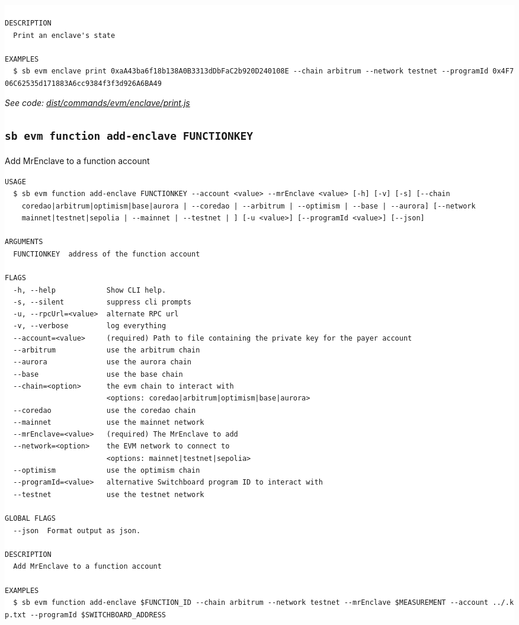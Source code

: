 ```

DESCRIPTION
  Print an enclave's state

EXAMPLES
  $ sb evm enclave print 0xaA43ba6f18b138A0B3313dDbFaC2b920D240108E --chain arbitrum --network testnet --programId 0x4F706C62535d171883A6cc9384f3f3d926A6BA49
```

_See code: [dist/commands/evm/enclave/print.js](https://github.com/switchboard-xyz/core-sdk/blob/v3.3.32/dist/commands/evm/enclave/print.js)_

## `sb evm function add-enclave FUNCTIONKEY`

Add MrEnclave to a function account

```
USAGE
  $ sb evm function add-enclave FUNCTIONKEY --account <value> --mrEnclave <value> [-h] [-v] [-s] [--chain
    coredao|arbitrum|optimism|base|aurora | --coredao | --arbitrum | --optimism | --base | --aurora] [--network
    mainnet|testnet|sepolia | --mainnet | --testnet | ] [-u <value>] [--programId <value>] [--json]

ARGUMENTS
  FUNCTIONKEY  address of the function account

FLAGS
  -h, --help            Show CLI help.
  -s, --silent          suppress cli prompts
  -u, --rpcUrl=<value>  alternate RPC url
  -v, --verbose         log everything
  --account=<value>     (required) Path to file containing the private key for the payer account
  --arbitrum            use the arbitrum chain
  --aurora              use the aurora chain
  --base                use the base chain
  --chain=<option>      the evm chain to interact with
                        <options: coredao|arbitrum|optimism|base|aurora>
  --coredao             use the coredao chain
  --mainnet             use the mainnet network
  --mrEnclave=<value>   (required) The MrEnclave to add
  --network=<option>    the EVM network to connect to
                        <options: mainnet|testnet|sepolia>
  --optimism            use the optimism chain
  --programId=<value>   alternative Switchboard program ID to interact with
  --testnet             use the testnet network

GLOBAL FLAGS
  --json  Format output as json.

DESCRIPTION
  Add MrEnclave to a function account

EXAMPLES
  $ sb evm function add-enclave $FUNCTION_ID --chain arbitrum --network testnet --mrEnclave $MEASUREMENT --account ../.kp.txt --programId $SWITCHBOARD_ADDRESS
```
